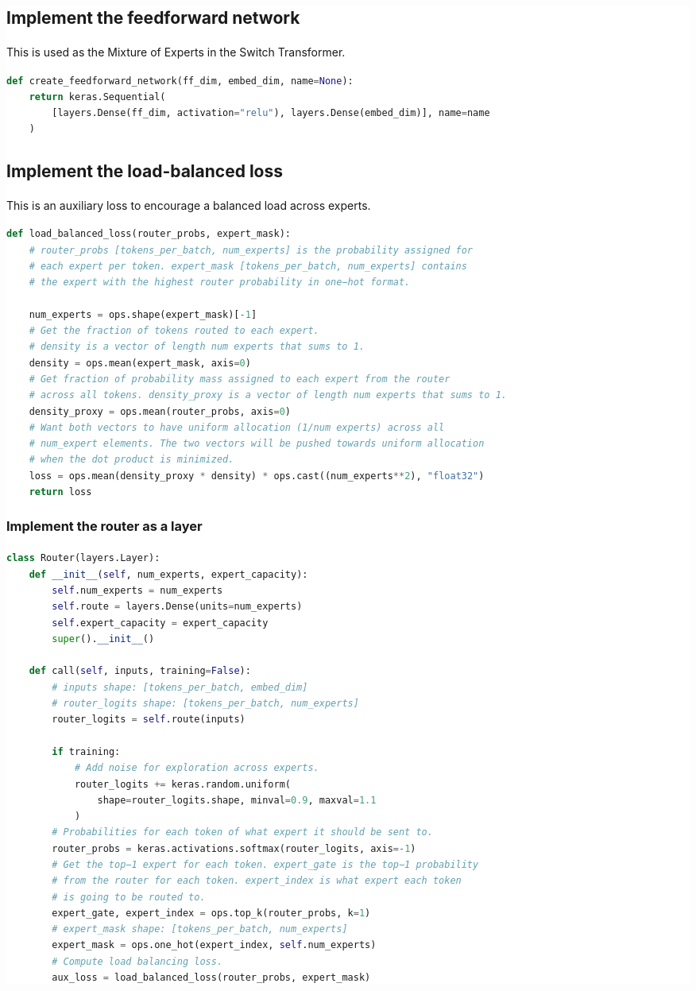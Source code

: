 ## Implement the feedforward network

This is used as the Mixture of Experts in the Switch Transformer.

```python
def create_feedforward_network(ff_dim, embed_dim, name=None):
    return keras.Sequential(
        [layers.Dense(ff_dim, activation="relu"), layers.Dense(embed_dim)], name=name
    )
```

## Implement the load-balanced loss

This is an auxiliary loss to encourage a balanced load across experts.

```python
def load_balanced_loss(router_probs, expert_mask):
    # router_probs [tokens_per_batch, num_experts] is the probability assigned for
    # each expert per token. expert_mask [tokens_per_batch, num_experts] contains
    # the expert with the highest router probability in one−hot format.

    num_experts = ops.shape(expert_mask)[-1]
    # Get the fraction of tokens routed to each expert.
    # density is a vector of length num experts that sums to 1.
    density = ops.mean(expert_mask, axis=0)
    # Get fraction of probability mass assigned to each expert from the router
    # across all tokens. density_proxy is a vector of length num experts that sums to 1.
    density_proxy = ops.mean(router_probs, axis=0)
    # Want both vectors to have uniform allocation (1/num experts) across all
    # num_expert elements. The two vectors will be pushed towards uniform allocation
    # when the dot product is minimized.
    loss = ops.mean(density_proxy * density) * ops.cast((num_experts**2), "float32")
    return loss
```

### Implement the router as a layer

```python
class Router(layers.Layer):
    def __init__(self, num_experts, expert_capacity):
        self.num_experts = num_experts
        self.route = layers.Dense(units=num_experts)
        self.expert_capacity = expert_capacity
        super().__init__()

    def call(self, inputs, training=False):
        # inputs shape: [tokens_per_batch, embed_dim]
        # router_logits shape: [tokens_per_batch, num_experts]
        router_logits = self.route(inputs)

        if training:
            # Add noise for exploration across experts.
            router_logits += keras.random.uniform(
                shape=router_logits.shape, minval=0.9, maxval=1.1
            )
        # Probabilities for each token of what expert it should be sent to.
        router_probs = keras.activations.softmax(router_logits, axis=-1)
        # Get the top−1 expert for each token. expert_gate is the top−1 probability
        # from the router for each token. expert_index is what expert each token
        # is going to be routed to.
        expert_gate, expert_index = ops.top_k(router_probs, k=1)
        # expert_mask shape: [tokens_per_batch, num_experts]
        expert_mask = ops.one_hot(expert_index, self.num_experts)
        # Compute load balancing loss.
        aux_loss = load_balanced_loss(router_probs, expert_mask)
```